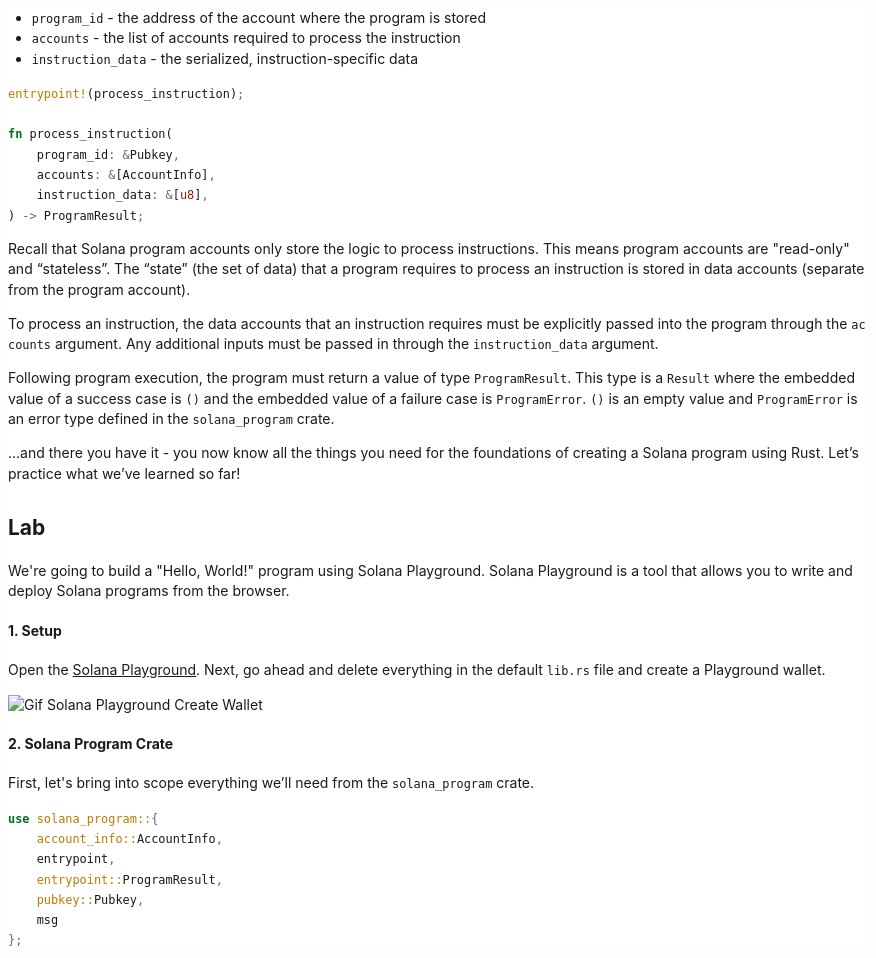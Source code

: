 - `program_id` - the address of the account where the program is stored
- `accounts` - the list of accounts required to process the instruction
- `instruction_data` - the serialized, instruction-specific data

```rust
entrypoint!(process_instruction);

fn process_instruction(
    program_id: &Pubkey,
    accounts: &[AccountInfo],
    instruction_data: &[u8],
) -> ProgramResult;
```

Recall that Solana program accounts only store the logic to process
instructions. This means program accounts are "read-only" and “stateless”. The
“state” (the set of data) that a program requires to process an instruction is
stored in data accounts (separate from the program account).

To process an instruction, the data accounts that an instruction requires must
be explicitly passed into the program through the `accounts` argument. Any
additional inputs must be passed in through the `instruction_data` argument.

Following program execution, the program must return a value of type
`ProgramResult`. This type is a `Result` where the embedded value of a success
case is `()` and the embedded value of a failure case is `ProgramError`. `()` is
an empty value and `ProgramError` is an error type defined in the
`solana_program` crate.

...and there you have it - you now know all the things you need for the
foundations of creating a Solana program using Rust. Let’s practice what we’ve
learned so far!

## Lab

We're going to build a "Hello, World!" program using Solana Playground. Solana
Playground is a tool that allows you to write and deploy Solana programs from
the browser.

#### 1. Setup

Open the [Solana Playground](https://beta.solpg.io/). Next, go ahead and delete
everything in the default `lib.rs` file and create a Playground wallet.

![Gif Solana Playground Create Wallet](/public/assets/courses/unboxed/hello-world-create-wallet.gif)

#### 2. Solana Program Crate

First, let's bring into scope everything we’ll need from the `solana_program`
crate.

```rust
use solana_program::{
    account_info::AccountInfo,
    entrypoint,
    entrypoint::ProgramResult,
    pubkey::Pubkey,
    msg
};
```
